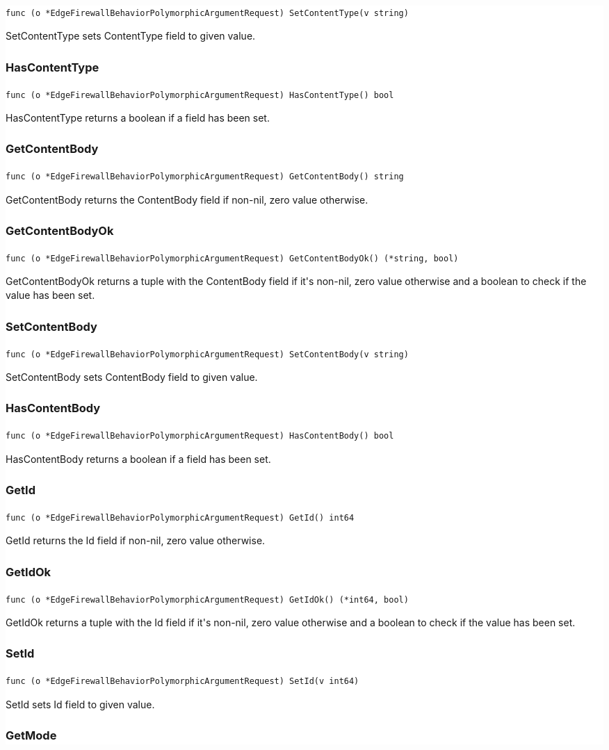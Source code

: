 `func (o *EdgeFirewallBehaviorPolymorphicArgumentRequest) SetContentType(v string)`

SetContentType sets ContentType field to given value.

### HasContentType

`func (o *EdgeFirewallBehaviorPolymorphicArgumentRequest) HasContentType() bool`

HasContentType returns a boolean if a field has been set.

### GetContentBody

`func (o *EdgeFirewallBehaviorPolymorphicArgumentRequest) GetContentBody() string`

GetContentBody returns the ContentBody field if non-nil, zero value otherwise.

### GetContentBodyOk

`func (o *EdgeFirewallBehaviorPolymorphicArgumentRequest) GetContentBodyOk() (*string, bool)`

GetContentBodyOk returns a tuple with the ContentBody field if it's non-nil, zero value otherwise
and a boolean to check if the value has been set.

### SetContentBody

`func (o *EdgeFirewallBehaviorPolymorphicArgumentRequest) SetContentBody(v string)`

SetContentBody sets ContentBody field to given value.

### HasContentBody

`func (o *EdgeFirewallBehaviorPolymorphicArgumentRequest) HasContentBody() bool`

HasContentBody returns a boolean if a field has been set.

### GetId

`func (o *EdgeFirewallBehaviorPolymorphicArgumentRequest) GetId() int64`

GetId returns the Id field if non-nil, zero value otherwise.

### GetIdOk

`func (o *EdgeFirewallBehaviorPolymorphicArgumentRequest) GetIdOk() (*int64, bool)`

GetIdOk returns a tuple with the Id field if it's non-nil, zero value otherwise
and a boolean to check if the value has been set.

### SetId

`func (o *EdgeFirewallBehaviorPolymorphicArgumentRequest) SetId(v int64)`

SetId sets Id field to given value.


### GetMode
